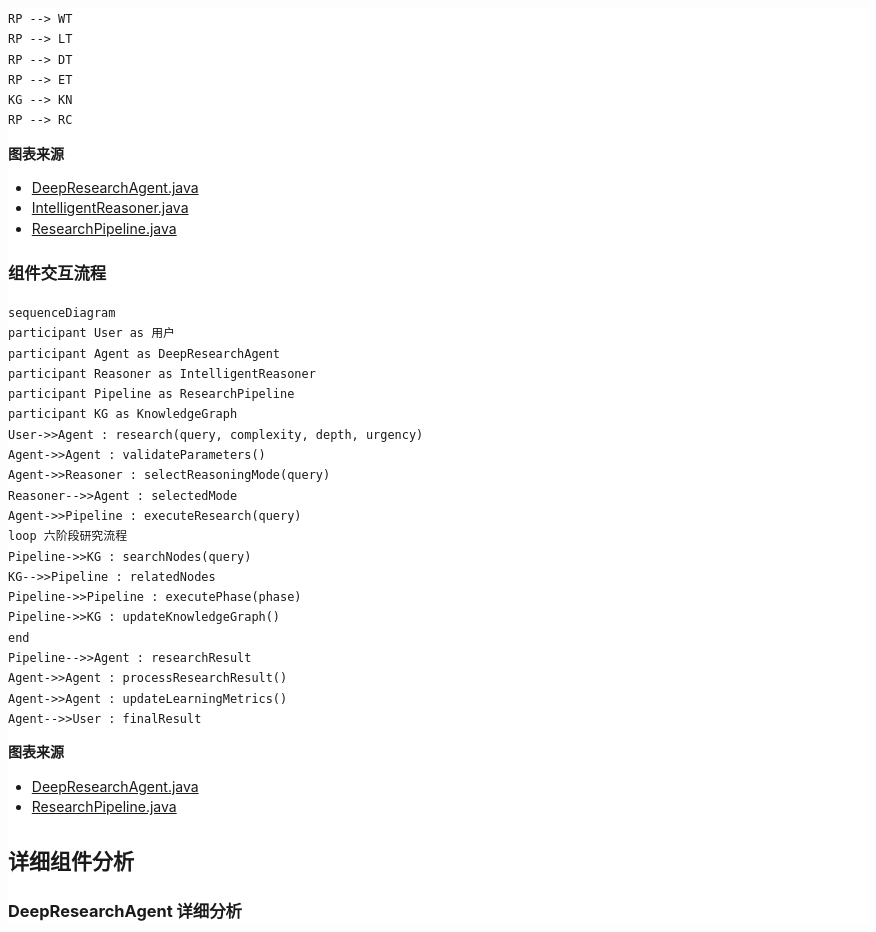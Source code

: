 ```mermaid
RP --> WT
RP --> LT
RP --> DT
RP --> ET
KG --> KN
RP --> RC
```

**图表来源**
- [DeepResearchAgent.java](file://tinyai-agent-research/src/main/java/io/leavesfly/tinyai/agent/research/DeepResearchAgent.java#L25-L45)
- [IntelligentReasoner.java](file://tinyai-agent-research/src/main/java/io/leavesfly/tinyai/agent/research/IntelligentReasoner.java#L20-L40)
- [ResearchPipeline.java](file://tinyai-agent-research/src/main/java/io/leavesfly/tinyai/agent/research/ResearchPipeline.java#L20-L40)

### 组件交互流程

```mermaid
sequenceDiagram
participant User as 用户
participant Agent as DeepResearchAgent
participant Reasoner as IntelligentReasoner
participant Pipeline as ResearchPipeline
participant KG as KnowledgeGraph
User->>Agent : research(query, complexity, depth, urgency)
Agent->>Agent : validateParameters()
Agent->>Reasoner : selectReasoningMode(query)
Reasoner-->>Agent : selectedMode
Agent->>Pipeline : executeResearch(query)
loop 六阶段研究流程
Pipeline->>KG : searchNodes(query)
KG-->>Pipeline : relatedNodes
Pipeline->>Pipeline : executePhase(phase)
Pipeline->>KG : updateKnowledgeGraph()
end
Pipeline-->>Agent : researchResult
Agent->>Agent : processResearchResult()
Agent->>Agent : updateLearningMetrics()
Agent-->>User : finalResult
```

**图表来源**
- [DeepResearchAgent.java](file://tinyai-agent-research/src/main/java/io/leavesfly/tinyai/agent/research/DeepResearchAgent.java#L60-L90)
- [ResearchPipeline.java](file://tinyai-agent-research/src/main/java/io/leavesfly/tinyai/agent/research/ResearchPipeline.java#L40-L60)

## 详细组件分析

### DeepResearchAgent 详细分析
